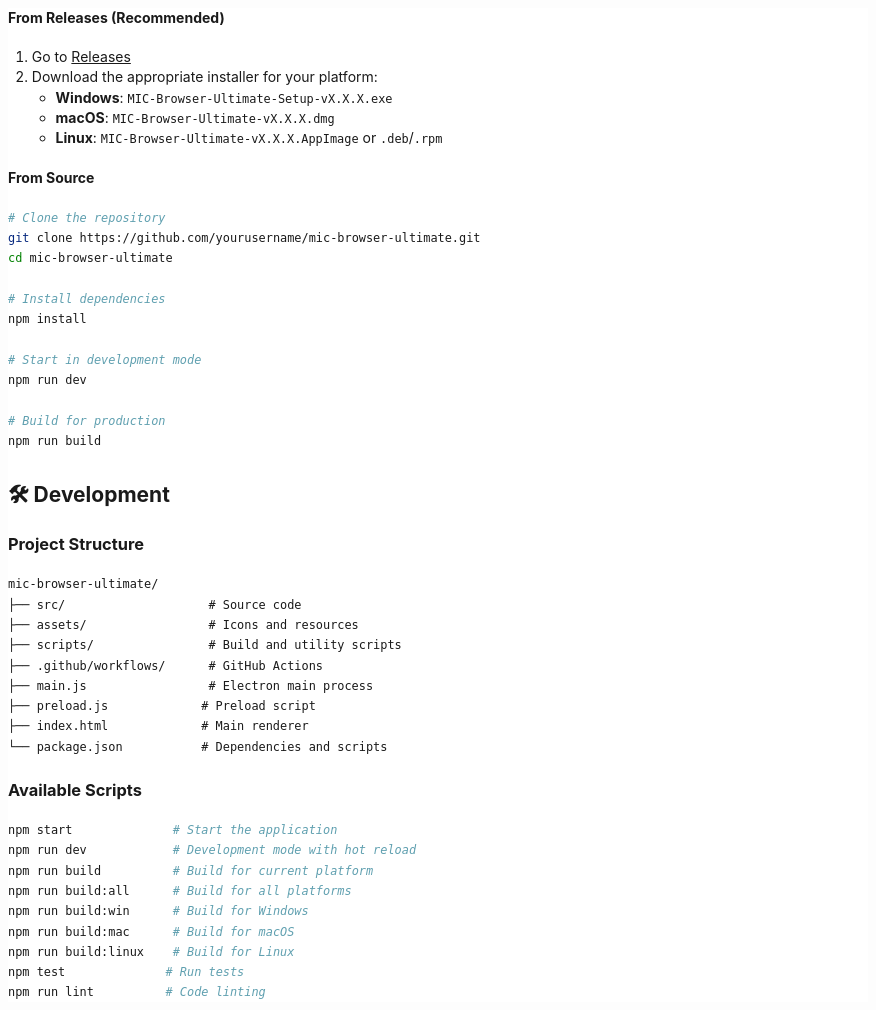#### From Releases (Recommended)
1. Go to [Releases](https://github.com/yourusername/mic-browser-ultimate/releases)
2. Download the appropriate installer for your platform:
   - **Windows**: `MIC-Browser-Ultimate-Setup-vX.X.X.exe`
   - **macOS**: `MIC-Browser-Ultimate-vX.X.X.dmg`
   - **Linux**: `MIC-Browser-Ultimate-vX.X.X.AppImage` or `.deb`/`.rpm`

#### From Source
```bash
# Clone the repository
git clone https://github.com/yourusername/mic-browser-ultimate.git
cd mic-browser-ultimate

# Install dependencies
npm install

# Start in development mode
npm run dev

# Build for production
npm run build
```

## 🛠️ Development

### Project Structure
```
mic-browser-ultimate/
├── src/                    # Source code
├── assets/                 # Icons and resources  
├── scripts/                # Build and utility scripts
├── .github/workflows/      # GitHub Actions
├── main.js                 # Electron main process
├── preload.js             # Preload script
├── index.html             # Main renderer
└── package.json           # Dependencies and scripts
```

### Available Scripts
```bash
npm start              # Start the application
npm run dev            # Development mode with hot reload
npm run build          # Build for current platform
npm run build:all      # Build for all platforms
npm run build:win      # Build for Windows
npm run build:mac      # Build for macOS  
npm run build:linux    # Build for Linux
npm test              # Run tests
npm run lint          # Code linting
```
